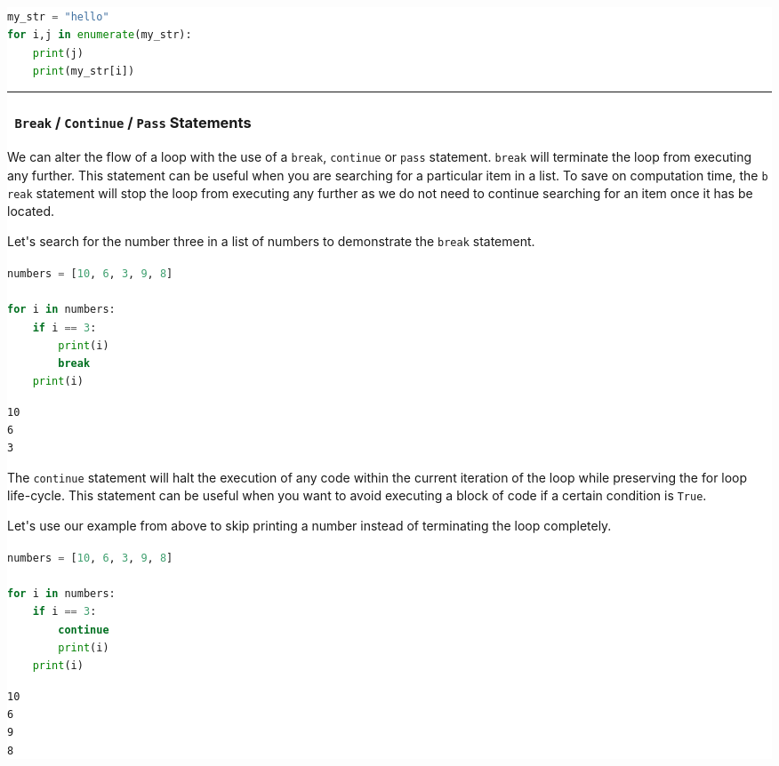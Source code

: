 ```python
my_str = "hello"
for i,j in enumerate(my_str):
    print(j)
    print(my_str[i])
```


---

### `` Break`` / ``Continue`` / ``Pass`` Statements

We can alter the flow of a loop with the use of a `break`, `continue` or ``pass`` statement. `break` will terminate the loop from executing any further. This statement can be useful when you are searching for a particular item in a list. To save on computation time, the `break` statement will stop the loop from executing any further as we do not need to continue searching for an item once it has be located.

Let's search for the number three in a list of numbers to demonstrate the `break` statement.


```python
numbers = [10, 6, 3, 9, 8]

for i in numbers:
    if i == 3:
        print(i)
        break
    print(i)

```

    10
    6
    3


The `continue` statement will halt the execution of any code within the current iteration of the loop while preserving the for loop life-cycle. This statement can be useful when you want to avoid executing a block of code if a certain condition is `True`. 

Let's use our example from above to skip printing a number instead of terminating the loop completely.


```python
numbers = [10, 6, 3, 9, 8]

for i in numbers:
    if i == 3:
        continue
        print(i)
    print(i)
```

    10
    6
    9
    8
